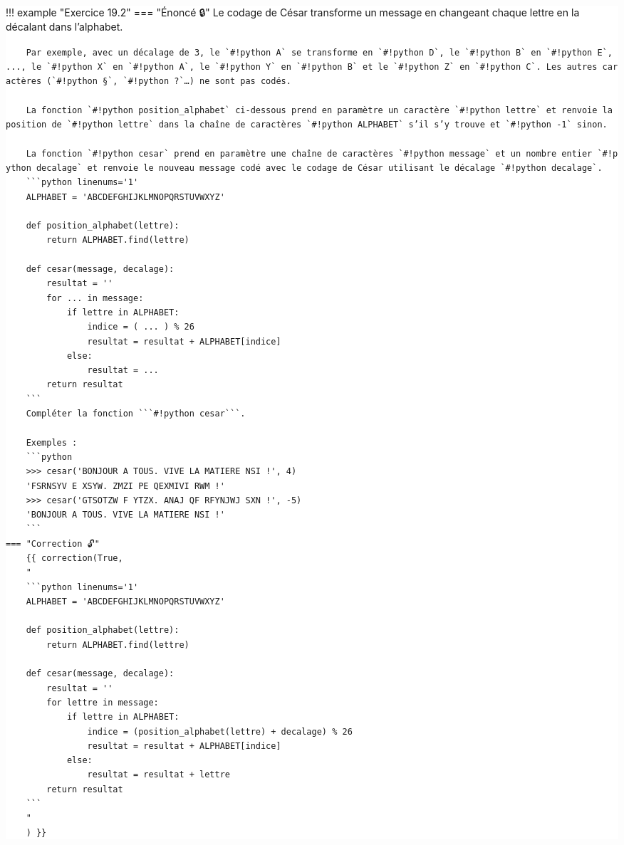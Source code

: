 !!! example "Exercice 19.2"
    === "Énoncé 🔒" 
        Le codage de César transforme un message en changeant chaque lettre en la décalant
        dans l’alphabet.

        Par exemple, avec un décalage de 3, le `#!python A` se transforme en `#!python D`, le `#!python B` en `#!python E`, ..., le `#!python X` en `#!python A`, le `#!python Y` en `#!python B` et le `#!python Z` en `#!python C`. Les autres caractères (`#!python §`, `#!python ?`…) ne sont pas codés.

        La fonction `#!python position_alphabet` ci-dessous prend en paramètre un caractère `#!python lettre` et renvoie la position de `#!python lettre` dans la chaîne de caractères `#!python ALPHABET` s’il s’y trouve et `#!python -1` sinon.

        La fonction `#!python cesar` prend en paramètre une chaîne de caractères `#!python message` et un nombre entier `#!python decalage` et renvoie le nouveau message codé avec le codage de César utilisant le décalage `#!python decalage`.
        ```python linenums='1'
        ALPHABET = 'ABCDEFGHIJKLMNOPQRSTUVWXYZ'

        def position_alphabet(lettre):
            return ALPHABET.find(lettre)

        def cesar(message, decalage):
            resultat = ''
            for ... in message:
                if lettre in ALPHABET:
                    indice = ( ... ) % 26
                    resultat = resultat + ALPHABET[indice]
                else:
                    resultat = ...
            return resultat
        ```
        Compléter la fonction ```#!python cesar```.

        Exemples :
        ```python
        >>> cesar('BONJOUR A TOUS. VIVE LA MATIERE NSI !', 4)
        'FSRNSYV E XSYW. ZMZI PE QEXMIVI RWM !'
        >>> cesar('GTSOTZW F YTZX. ANAJ QF RFYNJWJ SXN !', -5)
        'BONJOUR A TOUS. VIVE LA MATIERE NSI !'
        ``` 
    === "Correction 🔓" 
        {{ correction(True,
        "
        ```python linenums='1'
        ALPHABET = 'ABCDEFGHIJKLMNOPQRSTUVWXYZ'
        
        def position_alphabet(lettre):
            return ALPHABET.find(lettre)
        
        def cesar(message, decalage):
            resultat = ''
            for lettre in message:
                if lettre in ALPHABET:
                    indice = (position_alphabet(lettre) + decalage) % 26
                    resultat = resultat + ALPHABET[indice]
                else:
                    resultat = resultat + lettre
            return resultat
        ```
        "
        ) }}
